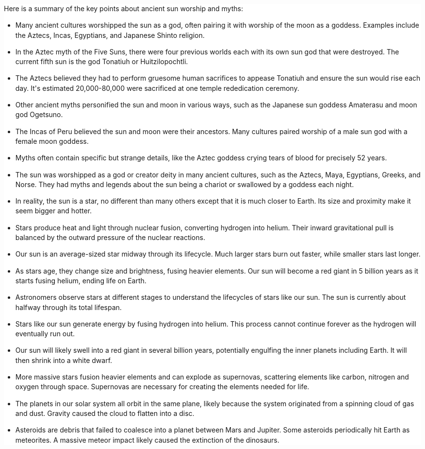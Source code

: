  Here is a summary of the key points about ancient sun worship and myths:

- Many ancient cultures worshipped the sun as a god, often pairing it with worship of the moon as a goddess. Examples include the Aztecs, Incas, Egyptians, and Japanese Shinto religion.

- In the Aztec myth of the Five Suns, there were four previous worlds each with its own sun god that were destroyed. The current fifth sun is the god Tonatiuh or Huitzilopochtli. 

- The Aztecs believed they had to perform gruesome human sacrifices to appease Tonatiuh and ensure the sun would rise each day. It's estimated 20,000-80,000 were sacrificed at one temple rededication ceremony. 

- Other ancient myths personified the sun and moon in various ways, such as the Japanese sun goddess Amaterasu and moon god Ogetsuno. 

- The Incas of Peru believed the sun and moon were their ancestors. Many cultures paired worship of a male sun god with a female moon goddess.

- Myths often contain specific but strange details, like the Aztec goddess crying tears of blood for precisely 52 years.

 

- The sun was worshipped as a god or creator deity in many ancient cultures, such as the Aztecs, Maya, Egyptians, Greeks, and Norse. They had myths and legends about the sun being a chariot or swallowed by a goddess each night. 

- In reality, the sun is a star, no different than many others except that it is much closer to Earth. Its size and proximity make it seem bigger and hotter.

- Stars produce heat and light through nuclear fusion, converting hydrogen into helium. Their inward gravitational pull is balanced by the outward pressure of the nuclear reactions. 

- Our sun is an average-sized star midway through its lifecycle. Much larger stars burn out faster, while smaller stars last longer. 

- As stars age, they change size and brightness, fusing heavier elements. Our sun will become a red giant in 5 billion years as it starts fusing helium, ending life on Earth.

- Astronomers observe stars at different stages to understand the lifecycles of stars like our sun. The sun is currently about halfway through its total lifespan.

 

- Stars like our sun generate energy by fusing hydrogen into helium. This process cannot continue forever as the hydrogen will eventually run out. 

- Our sun will likely swell into a red giant in several billion years, potentially engulfing the inner planets including Earth. It will then shrink into a white dwarf.

- More massive stars fusion heavier elements and can explode as supernovas, scattering elements like carbon, nitrogen and oxygen through space. Supernovas are necessary for creating the elements needed for life. 

- The planets in our solar system all orbit in the same plane, likely because the system originated from a spinning cloud of gas and dust. Gravity caused the cloud to flatten into a disc.

- Asteroids are debris that failed to coalesce into a planet between Mars and Jupiter. Some asteroids periodically hit Earth as meteorites. A massive meteor impact likely caused the extinction of the dinosaurs.
